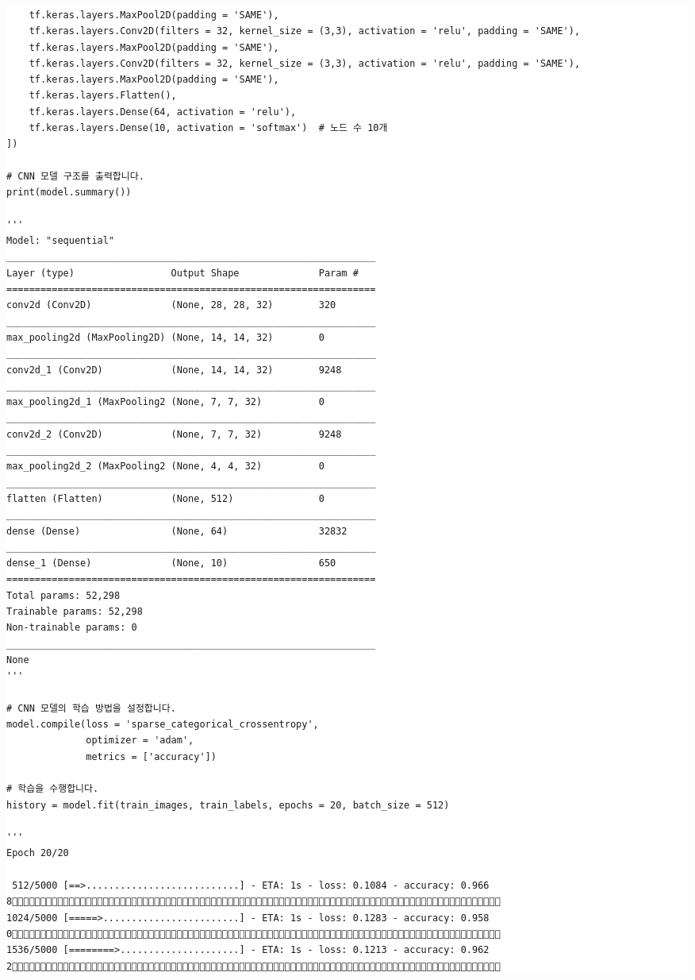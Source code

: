 ```
    tf.keras.layers.MaxPool2D(padding = 'SAME'),
    tf.keras.layers.Conv2D(filters = 32, kernel_size = (3,3), activation = 'relu', padding = 'SAME'),
    tf.keras.layers.MaxPool2D(padding = 'SAME'),
    tf.keras.layers.Conv2D(filters = 32, kernel_size = (3,3), activation = 'relu', padding = 'SAME'),
    tf.keras.layers.MaxPool2D(padding = 'SAME'),
    tf.keras.layers.Flatten(),
    tf.keras.layers.Dense(64, activation = 'relu'),
    tf.keras.layers.Dense(10, activation = 'softmax')  # 노드 수 10개
])

# CNN 모델 구조를 출력합니다.
print(model.summary())

'''
Model: "sequential"
_________________________________________________________________
Layer (type)                 Output Shape              Param #   
=================================================================
conv2d (Conv2D)              (None, 28, 28, 32)        320       
_________________________________________________________________
max_pooling2d (MaxPooling2D) (None, 14, 14, 32)        0         
_________________________________________________________________
conv2d_1 (Conv2D)            (None, 14, 14, 32)        9248      
_________________________________________________________________
max_pooling2d_1 (MaxPooling2 (None, 7, 7, 32)          0         
_________________________________________________________________
conv2d_2 (Conv2D)            (None, 7, 7, 32)          9248      
_________________________________________________________________
max_pooling2d_2 (MaxPooling2 (None, 4, 4, 32)          0         
_________________________________________________________________
flatten (Flatten)            (None, 512)               0         
_________________________________________________________________
dense (Dense)                (None, 64)                32832     
_________________________________________________________________
dense_1 (Dense)              (None, 10)                650       
=================================================================
Total params: 52,298
Trainable params: 52,298
Non-trainable params: 0
_________________________________________________________________
None
'''

# CNN 모델의 학습 방법을 설정합니다.
model.compile(loss = 'sparse_categorical_crossentropy',
              optimizer = 'adam',
              metrics = ['accuracy'])
              
# 학습을 수행합니다. 
history = model.fit(train_images, train_labels, epochs = 20, batch_size = 512)

'''
Epoch 20/20

 512/5000 [==>...........................] - ETA: 1s - loss: 0.1084 - accuracy: 0.9668
1024/5000 [=====>........................] - ETA: 1s - loss: 0.1283 - accuracy: 0.9580
1536/5000 [========>.....................] - ETA: 1s - loss: 0.1213 - accuracy: 0.9622
```